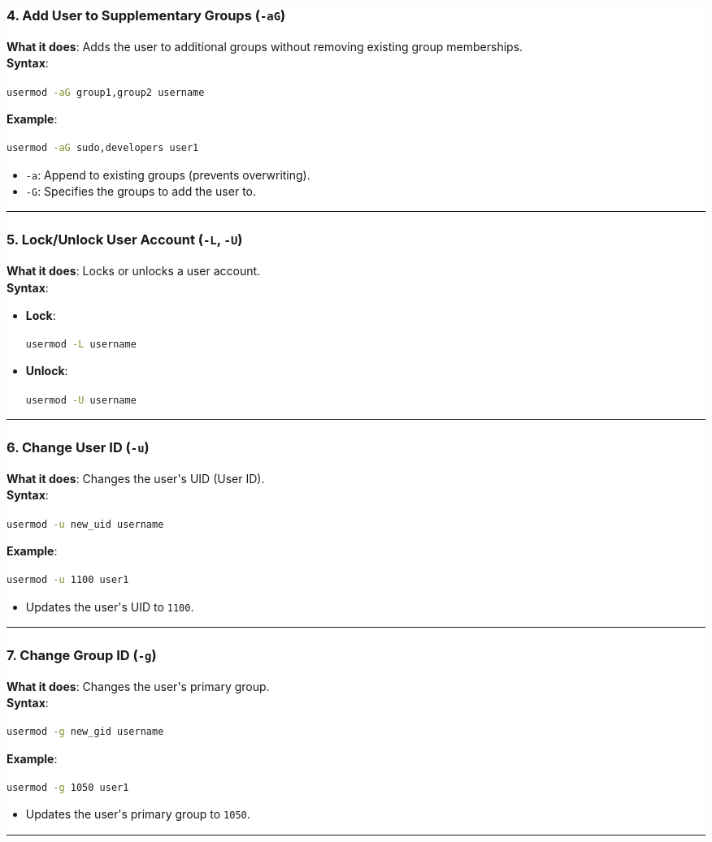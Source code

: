
### 4. Add User to Supplementary Groups (`-aG`)
**What it does**: Adds the user to additional groups without removing existing group memberships.  
**Syntax**:  
```bash
usermod -aG group1,group2 username
```
**Example**:  
```bash
usermod -aG sudo,developers user1
```
- `-a`: Append to existing groups (prevents overwriting).
- `-G`: Specifies the groups to add the user to.

---

### 5. Lock/Unlock User Account (`-L`, `-U`)
**What it does**: Locks or unlocks a user account.  
**Syntax**:  
- **Lock**:  
  ```bash
  usermod -L username
  ```
- **Unlock**:  
  ```bash
  usermod -U username
  ```

---

### 6. Change User ID (`-u`)
**What it does**: Changes the user's UID (User ID).  
**Syntax**:  
```bash
usermod -u new_uid username
```
**Example**:  
```bash
usermod -u 1100 user1
```
- Updates the user's UID to `1100`.

---

### 7. Change Group ID (`-g`)
**What it does**: Changes the user's primary group.  
**Syntax**:  
```bash
usermod -g new_gid username
```
**Example**:  
```bash
usermod -g 1050 user1
```
- Updates the user's primary group to `1050`.

---